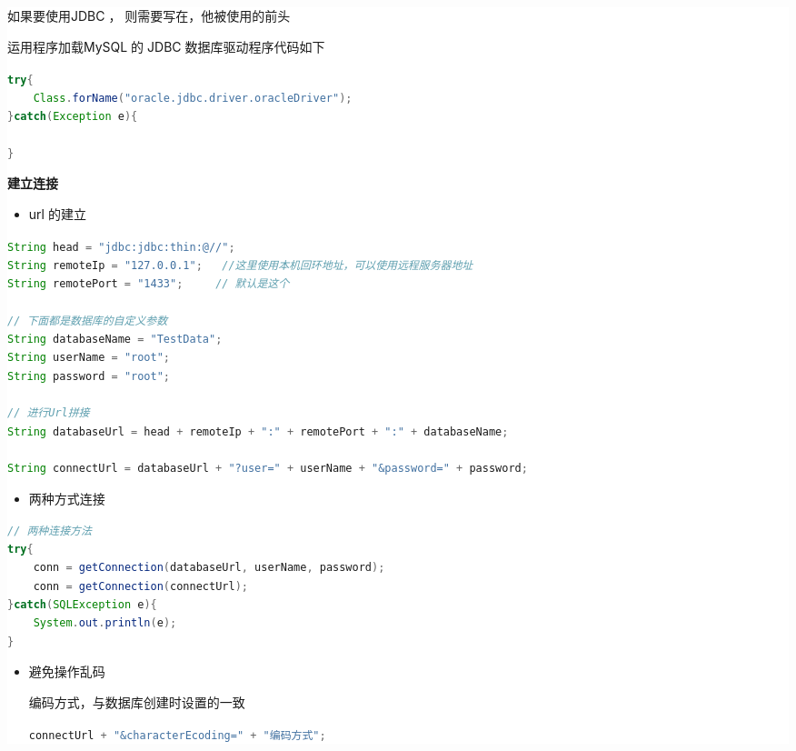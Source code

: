 

如果要使用JDBC ， 则需要写在，他被使用的前头

运用程序加载MySQL 的 JDBC 数据库驱动程序代码如下

```java
try{
    Class.forName("oracle.jdbc.driver.oracleDriver");
}catch(Exception e){
    
}
```



**建立连接**

- url 的建立

```java
String head = "jdbc:jdbc:thin:@//";
String remoteIp = "127.0.0.1";	 //这里使用本机回环地址，可以使用远程服务器地址
String remotePort = "1433"; 	// 默认是这个

// 下面都是数据库的自定义参数
String databaseName = "TestData";
String userName = "root";	
String password = "root";

// 进行Url拼接
String databaseUrl = head + remoteIp + ":" + remotePort + ":" + databaseName;

String connectUrl = databaseUrl + "?user=" + userName + "&password=" + password;
```

- 两种方式连接

```java
// 两种连接方法
try{
    conn = getConnection(databaseUrl, userName, password);
	conn = getConnection(connectUrl);
}catch(SQLException e){
    System.out.println(e);
}
```

- 避免操作乱码

  编码方式，与数据库创建时设置的一致

  ```java
  connectUrl + "&characterEcoding=" + "编码方式";
  ```











